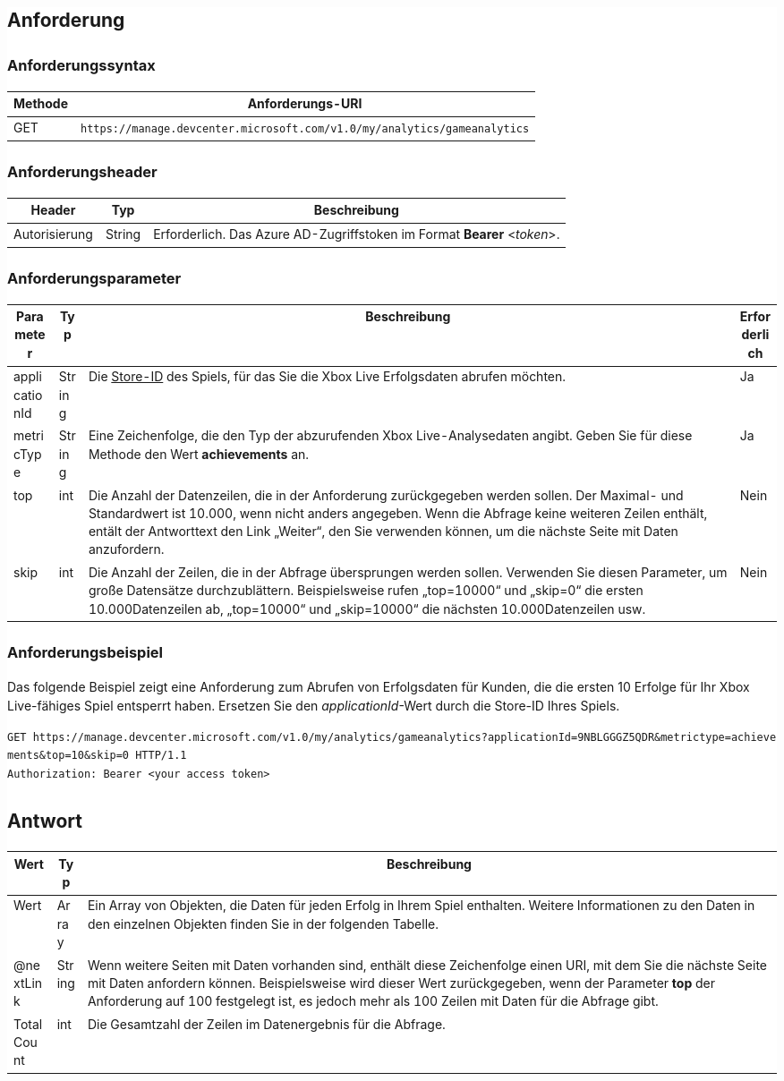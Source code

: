 ## <a name="request"></a>Anforderung


### <a name="request-syntax"></a>Anforderungssyntax

| Methode | Anforderungs-URI       |
|--------|----------------------|
| GET    | ```https://manage.devcenter.microsoft.com/v1.0/my/analytics/gameanalytics``` |


### <a name="request-header"></a>Anforderungsheader

| Header        | Typ   | Beschreibung                                                                 |
|---------------|--------|-----------------------------------------------------------------------------|
| Autorisierung | String | Erforderlich. Das Azure AD-Zugriffstoken im Format **Bearer** &lt;*token*&gt;. |


### <a name="request-parameters"></a>Anforderungsparameter


| Parameter        | Typ   |  Beschreibung      |  Erforderlich  
|---------------|--------|---------------|------|
| applicationId | String | Die [Store-ID](in-app-purchases-and-trials.md#store-ids) des Spiels, für das Sie die Xbox Live Erfolgsdaten abrufen möchten.  |  Ja  |
| metricType | String | Eine Zeichenfolge, die den Typ der abzurufenden Xbox Live-Analysedaten angibt. Geben Sie für diese Methode den Wert **achievements** an.  |  Ja  |
| top | int | Die Anzahl der Datenzeilen, die in der Anforderung zurückgegeben werden sollen. Der Maximal- und Standardwert ist 10.000, wenn nicht anders angegeben. Wenn die Abfrage keine weiteren Zeilen enthält, entält der Antworttext den Link „Weiter“, den Sie verwenden können, um die nächste Seite mit Daten anzufordern. |  Nein  |
| skip | int | Die Anzahl der Zeilen, die in der Abfrage übersprungen werden sollen. Verwenden Sie diesen Parameter, um große Datensätze durchzublättern. Beispielsweise rufen „top=10000“ und „skip=0“ die ersten 10.000Datenzeilen ab, „top=10000“ und „skip=10000“ die nächsten 10.000Datenzeilen usw. |  Nein  |


### <a name="request-example"></a>Anforderungsbeispiel

Das folgende Beispiel zeigt eine Anforderung zum Abrufen von Erfolgsdaten für Kunden, die die ersten 10 Erfolge für Ihr Xbox Live-fähiges Spiel entsperrt haben. Ersetzen Sie den *applicationId*-Wert durch die Store-ID Ihres Spiels.


```syntax
GET https://manage.devcenter.microsoft.com/v1.0/my/analytics/gameanalytics?applicationId=9NBLGGGZ5QDR&metrictype=achievements&top=10&skip=0 HTTP/1.1
Authorization: Bearer <your access token>
```

## <a name="response"></a>Antwort

| Wert      | Typ   | Beschreibung                  |
|------------|--------|-------------------------------------------------------|
| Wert      | Array  | Ein Array von Objekten, die Daten für jeden Erfolg in Ihrem Spiel enthalten. Weitere Informationen zu den Daten in den einzelnen Objekten finden Sie in der folgenden Tabelle.                                                                                                                      |
| @nextLink  | String | Wenn weitere Seiten mit Daten vorhanden sind, enthält diese Zeichenfolge einen URI, mit dem Sie die nächste Seite mit Daten anfordern können. Beispielsweise wird dieser Wert zurückgegeben, wenn der Parameter **top** der Anforderung auf 100 festgelegt ist, es jedoch mehr als 100 Zeilen mit Daten für die Abfrage gibt. |
| TotalCount | int    | Die Gesamtzahl der Zeilen im Datenergebnis für die Abfrage.  |
